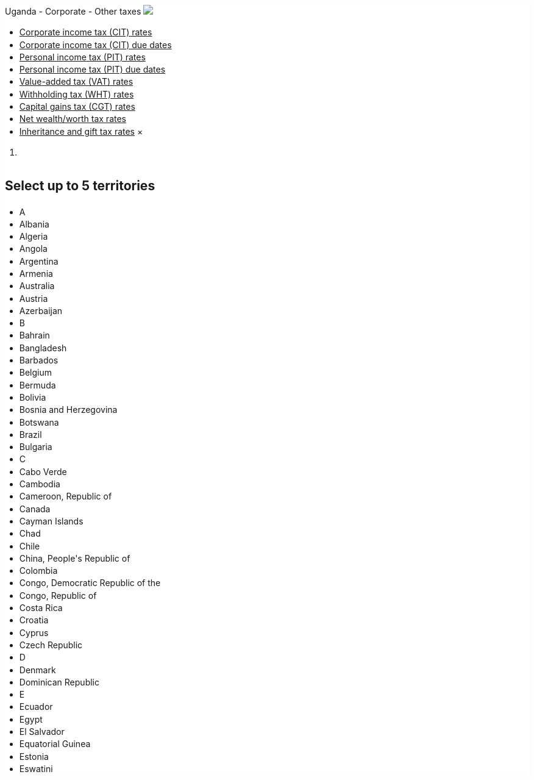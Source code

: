 Uganda - Corporate - Other taxes
[![](-/media/world-wide-tax-summaries/dev/new-pwclogo.ashx%3Frev=857d31d9188a45cb89c2a139fca9bbc2&revision=857d31d9-188a-45cb-89c2-a139fca9bbc2&hash=185803B13B63A76ED59B9489B23256389302FCC5)](index.html)
+ [Corporate income tax (CIT) rates](quick-charts/corporate-income-tax-cit-rates.html)
+ [Corporate income tax (CIT) due dates](quick-charts/corporate-income-tax-cit-due-dates.html)
+ [Personal income tax (PIT) rates](quick-charts/personal-income-tax-pit-rates.html)
+ [Personal income tax (PIT) due dates](quick-charts/personal-income-tax-pit-due-dates.html)
+ [Value-added tax (VAT) rates](quick-charts/value-added-tax-vat-rates.html)
+ [Withholding tax (WHT) rates](quick-charts/withholding-tax-wht-rates.html)
+ [Capital gains tax (CGT) rates](quick-charts/capital-gains-tax-cgt-rates.html)
+ [Net wealth/worth tax rates](quick-charts/net-wealth-worth-tax-rates.html)
+ [Inheritance and gift tax rates](quick-charts/inheritance-and-gift-tax-rates.html)
×
1.
## Select up to 5 territories
* A
* Albania
* Algeria
* Angola
* Argentina
* Armenia
* Australia
* Austria
* Azerbaijan
* B
* Bahrain
* Bangladesh
* Barbados
* Belgium
* Bermuda
* Bolivia
* Bosnia and Herzegovina
* Botswana
* Brazil
* Bulgaria
* C
* Cabo Verde
* Cambodia
* Cameroon, Republic of
* Canada
* Cayman Islands
* Chad
* Chile
* China, People's Republic of
* Colombia
* Congo, Democratic Republic of the
* Congo, Republic of
* Costa Rica
* Croatia
* Cyprus
* Czech Republic
* D
* Denmark
* Dominican Republic
* E
* Ecuador
* Egypt
* El Salvador
* Equatorial Guinea
* Estonia
* Eswatini